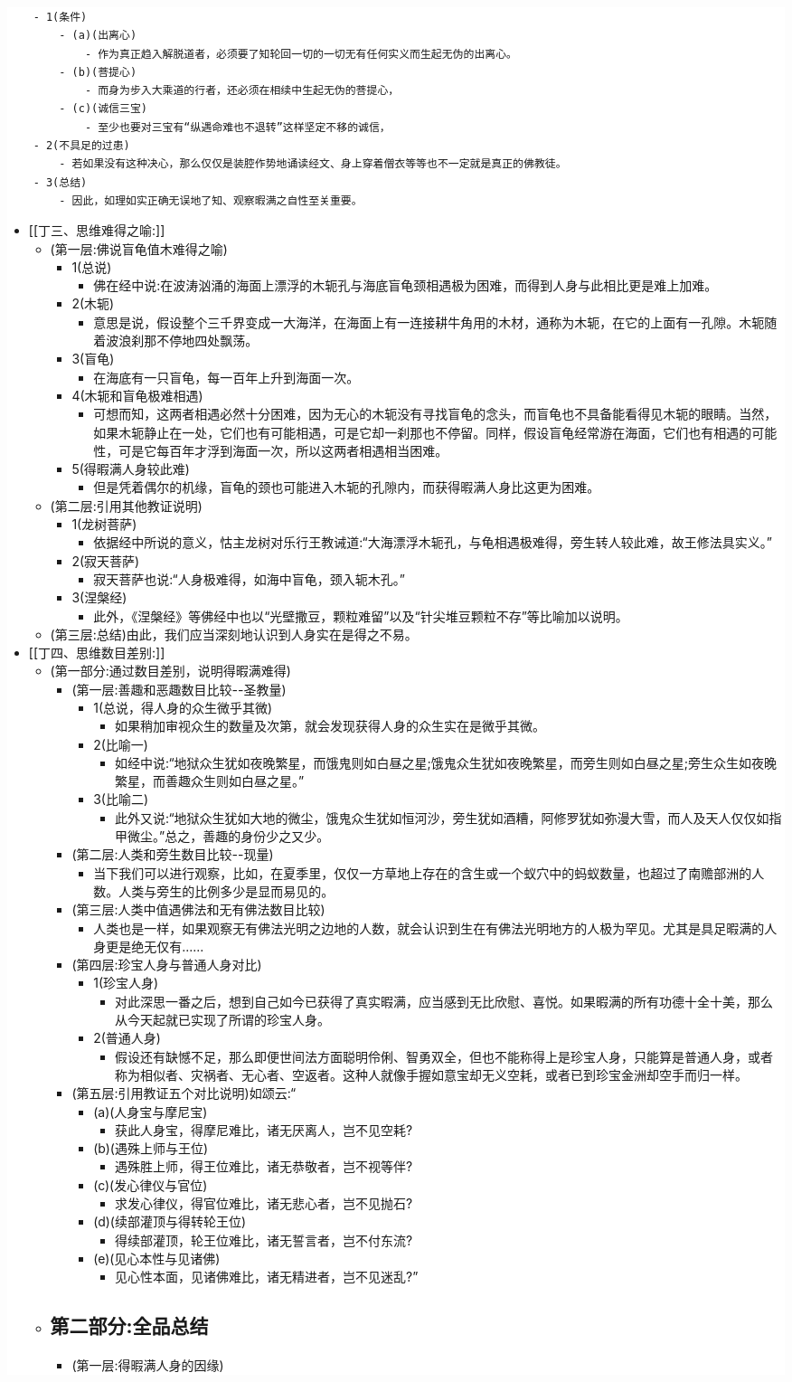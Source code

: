 		- 1(条件)
			- (a)(出离心)
				- 作为真正趋入解脱道者，必须要了知轮回一切的一切无有任何实义而生起无伪的出离心。
			- (b)(菩提心)
				- 而身为步入大乘道的行者，还必须在相续中生起无伪的菩提心，
			- (c)(诚信三宝)
				- 至少也要对三宝有“纵遇命难也不退转”这样坚定不移的诚信，
		- 2(不具足的过患)
			- 若如果没有这种决心，那么仅仅是装腔作势地诵读经文、身上穿着僧衣等等也不一定就是真正的佛教徒。
		- 3(总结)
			- 因此，如理如实正确无误地了知、观察暇满之自性至关重要。
- [[丁三、思维难得之喻:]]
	- (第一层:佛说盲龟值木难得之喻)
		- 1(总说)
			- 佛在经中说:在波涛汹涌的海面上漂浮的木轭孔与海底盲龟颈相遇极为困难，而得到人身与此相比更是难上加难。
		- 2(木轭)
			- 意思是说，假设整个三千界变成一大海洋，在海面上有一连接耕牛角用的木材，通称为木轭，在它的上面有一孔隙。木轭随着波浪刹那不停地四处飘荡。
		- 3(盲龟)
			- 在海底有一只盲龟，每一百年上升到海面一次。
		- 4(木轭和盲龟极难相遇)
			- 可想而知，这两者相遇必然十分困难，因为无心的木轭没有寻找盲龟的念头，而盲龟也不具备能看得见木轭的眼睛。当然，如果木轭静止在一处，它们也有可能相遇，可是它却一刹那也不停留。同样，假设盲龟经常游在海面，它们也有相遇的可能性，可是它每百年才浮到海面一次，所以这两者相遇相当困难。
		- 5(得暇满人身较此难)
			- 但是凭着偶尔的机缘，盲龟的颈也可能进入木轭的孔隙内，而获得暇满人身比这更为困难。
	- (第二层:引用其他教证说明)
		- 1(龙树菩萨)
			- 依据经中所说的意义，怙主龙树对乐行王教诫道:“大海漂浮木轭孔，与龟相遇极难得，旁生转人较此难，故王修法具实义。”
		- 2(寂天菩萨)
			- 寂天菩萨也说:“人身极难得，如海中盲龟，颈入轭木孔。”
		- 3(涅槃经)
			- 此外，《涅槃经》等佛经中也以“光壁撒豆，颗粒难留”以及“针尖堆豆颗粒不存”等比喻加以说明。
	- (第三层:总结)由此，我们应当深刻地认识到人身实在是得之不易。
- [[丁四、思维数目差别:]]
	- (第一部分:通过数目差别，说明得暇满难得)
		- (第一层:善趣和恶趣数目比较--圣教量)
			- 1(总说，得人身的众生微乎其微)
				- 如果稍加审视众生的数量及次第，就会发现获得人身的众生实在是微乎其微。
			- 2(比喻一)
				- 如经中说:“地狱众生犹如夜晚繁星，而饿鬼则如白昼之星;饿鬼众生犹如夜晚繁星，而旁生则如白昼之星;旁生众生如夜晚繁星，而善趣众生则如白昼之星。”
			- 3(比喻二)
				- 此外又说:“地狱众生犹如大地的微尘，饿鬼众生犹如恒河沙，旁生犹如酒糟，阿修罗犹如弥漫大雪，而人及天人仅仅如指甲微尘。”总之，善趣的身份少之又少。
		- (第二层:人类和旁生数目比较--现量)
			- 当下我们可以进行观察，比如，在夏季里，仅仅一方草地上存在的含生或一个蚁穴中的蚂蚁数量，也超过了南赡部洲的人数。人类与旁生的比例多少是显而易见的。
		- (第三层:人类中值遇佛法和无有佛法数目比较)
			- 人类也是一样，如果观察无有佛法光明之边地的人数，就会认识到生在有佛法光明地方的人极为罕见。尤其是具足暇满的人身更是绝无仅有......
		- (第四层:珍宝人身与普通人身对比)
			- 1(珍宝人身)
				- 对此深思一番之后，想到自己如今已获得了真实暇满，应当感到无比欣慰、喜悦。如果暇满的所有功德十全十美，那么从今天起就已实现了所谓的珍宝人身。
			- 2(普通人身)
				- 假设还有缺憾不足，那么即便世间法方面聪明伶俐、智勇双全，但也不能称得上是珍宝人身，只能算是普通人身，或者称为相似者、灾祸者、无心者、空返者。这种人就像手握如意宝却无义空耗，或者已到珍宝金洲却空手而归一样。
		- (第五层:引用教证五个对比说明)如颂云:“
			- (a)(人身宝与摩尼宝)
				- 获此人身宝，得摩尼难比，诸无厌离人，岂不见空耗?
			- (b)(遇殊上师与王位)
				- 遇殊胜上师，得王位难比，诸无恭敬者，岂不视等伴?
			- (c)(发心律仪与官位)
				- 求发心律仪，得官位难比，诸无悲心者，岂不见抛石?
			- (d)(续部灌顶与得转轮王位)
				- 得续部灌顶，轮王位难比，诸无誓言者，岂不付东流?
			- (e)(见心本性与见诸佛)
				- 见心性本面，见诸佛难比，诸无精进者，岂不见迷乱?”
	- ## 第二部分:全品总结
		- (第一层:得暇满人身的因缘)